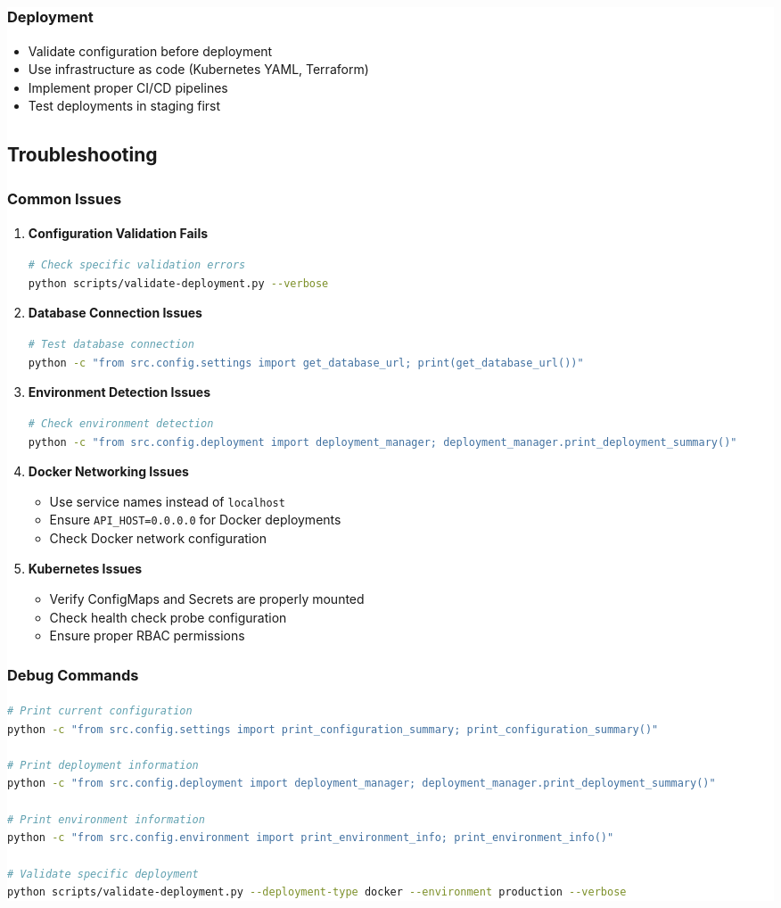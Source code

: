 ### Deployment
- Validate configuration before deployment
- Use infrastructure as code (Kubernetes YAML, Terraform)
- Implement proper CI/CD pipelines
- Test deployments in staging first

## Troubleshooting

### Common Issues

1. **Configuration Validation Fails**
   ```bash
   # Check specific validation errors
   python scripts/validate-deployment.py --verbose
   ```

2. **Database Connection Issues**
   ```bash
   # Test database connection
   python -c "from src.config.settings import get_database_url; print(get_database_url())"
   ```

3. **Environment Detection Issues**
   ```bash
   # Check environment detection
   python -c "from src.config.deployment import deployment_manager; deployment_manager.print_deployment_summary()"
   ```

4. **Docker Networking Issues**
   - Use service names instead of `localhost`
   - Ensure `API_HOST=0.0.0.0` for Docker deployments
   - Check Docker network configuration

5. **Kubernetes Issues**
   - Verify ConfigMaps and Secrets are properly mounted
   - Check health check probe configuration
   - Ensure proper RBAC permissions

### Debug Commands

```bash
# Print current configuration
python -c "from src.config.settings import print_configuration_summary; print_configuration_summary()"

# Print deployment information
python -c "from src.config.deployment import deployment_manager; deployment_manager.print_deployment_summary()"

# Print environment information
python -c "from src.config.environment import print_environment_info; print_environment_info()"

# Validate specific deployment
python scripts/validate-deployment.py --deployment-type docker --environment production --verbose
```
